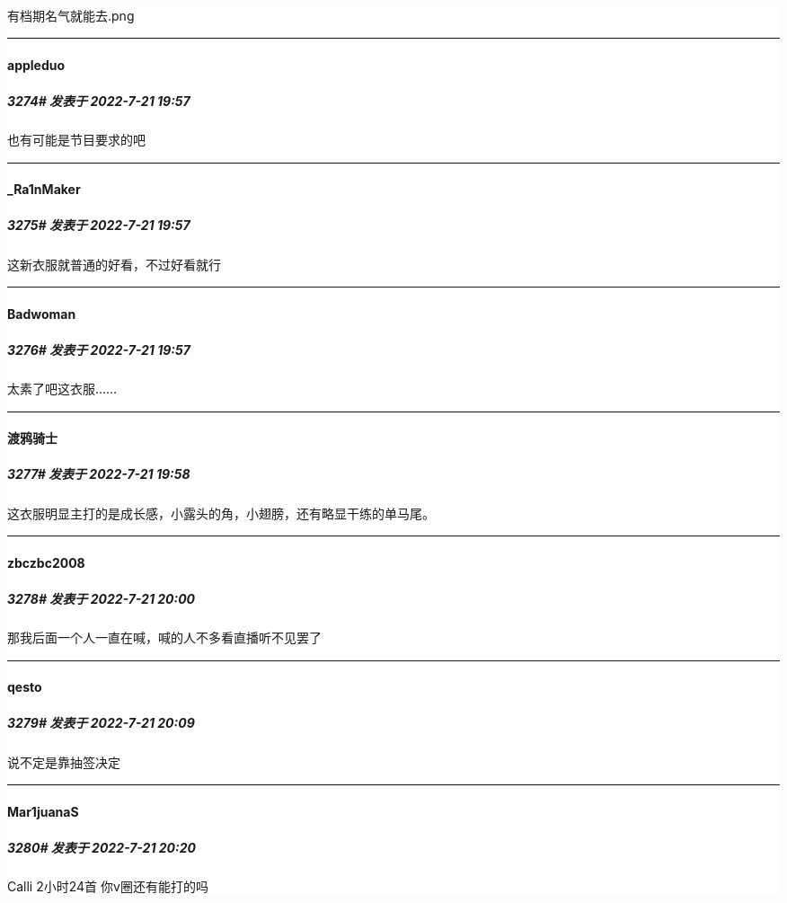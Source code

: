 有档期名气就能去.png

*****

####  appleduo  
##### 3274#       发表于 2022-7-21 19:57

也有可能是节目要求的吧

*****

####  _Ra1nMaker  
##### 3275#       发表于 2022-7-21 19:57

这新衣服就普通的好看，不过好看就行

*****

####  Badwoman  
##### 3276#       发表于 2022-7-21 19:57

太素了吧这衣服……

*****

####  渡鸦骑士  
##### 3277#       发表于 2022-7-21 19:58

这衣服明显主打的是成长感，小露头的角，小翅膀，还有略显干练的单马尾。

*****

####  zbczbc2008  
##### 3278#       发表于 2022-7-21 20:00

那我后面一个人一直在喊，喊的人不多看直播听不见罢了



*****

####  qesto  
##### 3279#       发表于 2022-7-21 20:09

说不定是靠抽签决定



*****

####  Mar1juanaS  
##### 3280#       发表于 2022-7-21 20:20

Calli 2小时24首 你v圈还有能打的吗


